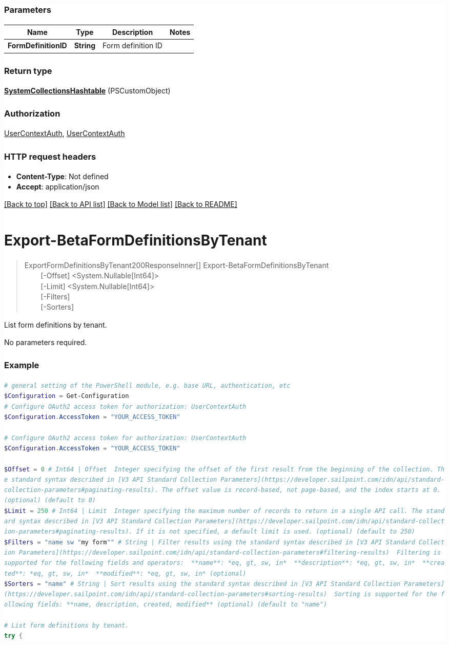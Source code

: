 ### Parameters

Name | Type | Description  | Notes
------------- | ------------- | ------------- | -------------
 **FormDefinitionID** | **String**| Form definition ID | 

### Return type

[**SystemCollectionsHashtable**](SystemCollectionsHashtable.md) (PSCustomObject)

### Authorization

[UserContextAuth](../README.md#UserContextAuth), [UserContextAuth](../README.md#UserContextAuth)

### HTTP request headers

 - **Content-Type**: Not defined
 - **Accept**: application/json

[[Back to top]](#) [[Back to API list]](../README.md#documentation-for-api-endpoints) [[Back to Model list]](../README.md#documentation-for-models) [[Back to README]](../README.md)

<a id="Export-BetaFormDefinitionsByTenant"></a>
# **Export-BetaFormDefinitionsByTenant**
> ExportFormDefinitionsByTenant200ResponseInner[] Export-BetaFormDefinitionsByTenant<br>
> &nbsp;&nbsp;&nbsp;&nbsp;&nbsp;&nbsp;&nbsp;&nbsp;[-Offset] <System.Nullable[Int64]><br>
> &nbsp;&nbsp;&nbsp;&nbsp;&nbsp;&nbsp;&nbsp;&nbsp;[-Limit] <System.Nullable[Int64]><br>
> &nbsp;&nbsp;&nbsp;&nbsp;&nbsp;&nbsp;&nbsp;&nbsp;[-Filters] <String><br>
> &nbsp;&nbsp;&nbsp;&nbsp;&nbsp;&nbsp;&nbsp;&nbsp;[-Sorters] <String><br>

List form definitions by tenant.

No parameters required.

### Example
```powershell
# general setting of the PowerShell module, e.g. base URL, authentication, etc
$Configuration = Get-Configuration
# Configure OAuth2 access token for authorization: UserContextAuth
$Configuration.AccessToken = "YOUR_ACCESS_TOKEN"

# Configure OAuth2 access token for authorization: UserContextAuth
$Configuration.AccessToken = "YOUR_ACCESS_TOKEN"

$Offset = 0 # Int64 | Offset  Integer specifying the offset of the first result from the beginning of the collection. The standard syntax described in [V3 API Standard Collection Parameters](https://developer.sailpoint.com/idn/api/standard-collection-parameters#paginating-results). The offset value is record-based, not page-based, and the index starts at 0. (optional) (default to 0)
$Limit = 250 # Int64 | Limit  Integer specifying the maximum number of records to return in a single API call. The standard syntax described in [V3 API Standard Collection Parameters](https://developer.sailpoint.com/idn/api/standard-collection-parameters#paginating-results). If it is not specified, a default limit is used. (optional) (default to 250)
$Filters = "name sw "my form"" # String | Filter results using the standard syntax described in [V3 API Standard Collection Parameters](https://developer.sailpoint.com/idn/api/standard-collection-parameters#filtering-results)  Filtering is supported for the following fields and operators:  **name**: *eq, gt, sw, in*  **description**: *eq, gt, sw, in*  **created**: *eq, gt, sw, in*  **modified**: *eq, gt, sw, in* (optional)
$Sorters = "name" # String | Sort results using the standard syntax described in [V3 API Standard Collection Parameters](https://developer.sailpoint.com/idn/api/standard-collection-parameters#sorting-results)  Sorting is supported for the following fields: **name, description, created, modified** (optional) (default to "name")

# List form definitions by tenant.
try {
```